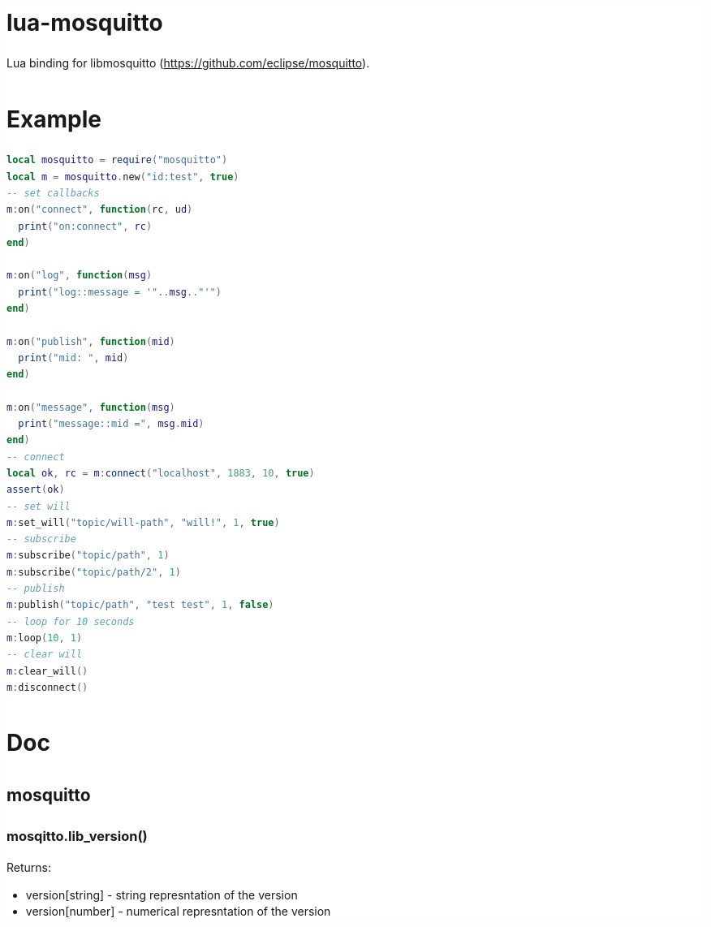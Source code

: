 # lua-mosquitto
Lua binding for libmosquitto (https://github.com/eclipse/mosquitto).

# Example
```lua
local mosquitto = require("mosquitto")
local m = mosquitto.new("id:test", true)
-- set callbacks
m:on("connect", function(rc, ud)
  print("on:connect", rc)
end)

m:on("log", function(msg)
  print("log::message = '"..msg.."'")
end)

m:on("publish", function(mid)
  print("mid: ", mid)
end)

m:on("message", function(msg)
  print("message::mid =", msg.mid)
end)
-- connect
local ok, rc = m:connect("localhost", 1883, 10, true)
assert(ok)
-- set will
m:set_will("topic/will-path", "will!", 1, true)
-- subscribe
m:subscribe("topic/path", 1)
m:subscribe("topic/path/2", 1)
-- publish
m:publish("topic/path", "test test", 1, false)
-- loop for 10 seconds
m:loop(10, 1)
-- clear will
m:clear_will()
m:disconnect()

```

# Doc
## mosquitto
### mosqitto.lib_version()
Returns:
* version[string] - string represntation of the version
* version[number] - numerical represntation of the version
